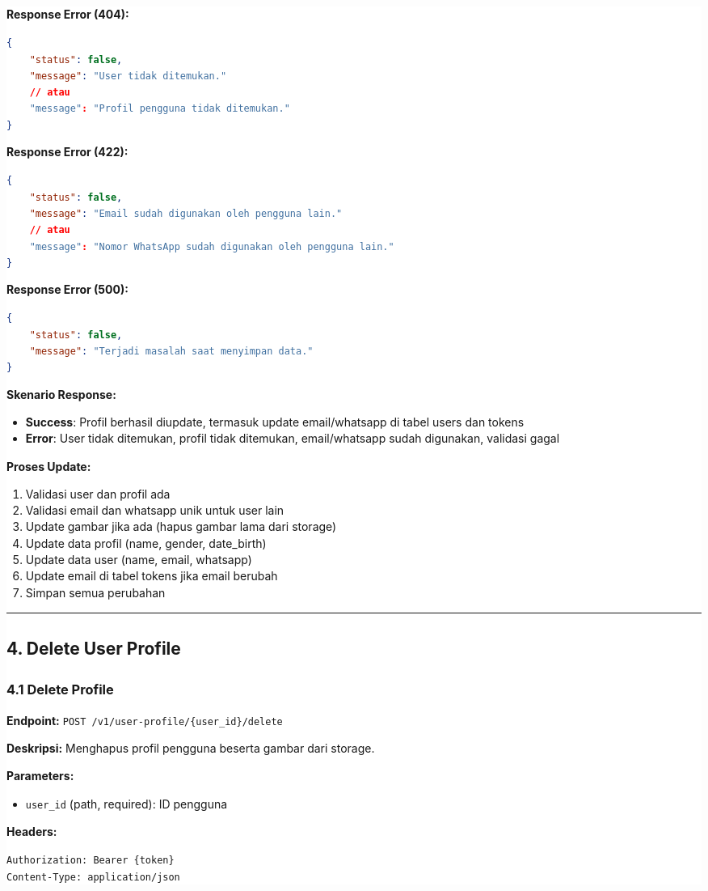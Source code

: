 **Response Error (404):**
```json
{
    "status": false,
    "message": "User tidak ditemukan."
    // atau
    "message": "Profil pengguna tidak ditemukan."
}
```

**Response Error (422):**
```json
{
    "status": false,
    "message": "Email sudah digunakan oleh pengguna lain."
    // atau
    "message": "Nomor WhatsApp sudah digunakan oleh pengguna lain."
}
```

**Response Error (500):**
```json
{
    "status": false,
    "message": "Terjadi masalah saat menyimpan data."
}
```

**Skenario Response:**
- **Success**: Profil berhasil diupdate, termasuk update email/whatsapp di tabel users dan tokens
- **Error**: User tidak ditemukan, profil tidak ditemukan, email/whatsapp sudah digunakan, validasi gagal

**Proses Update:**
1. Validasi user dan profil ada
2. Validasi email dan whatsapp unik untuk user lain
3. Update gambar jika ada (hapus gambar lama dari storage)
4. Update data profil (name, gender, date_birth)
5. Update data user (name, email, whatsapp)
6. Update email di tabel tokens jika email berubah
7. Simpan semua perubahan

---

## 4. Delete User Profile

### 4.1 Delete Profile
**Endpoint:** `POST /v1/user-profile/{user_id}/delete`

**Deskripsi:** Menghapus profil pengguna beserta gambar dari storage.

**Parameters:**
- `user_id` (path, required): ID pengguna

**Headers:**
```
Authorization: Bearer {token}
Content-Type: application/json
```
